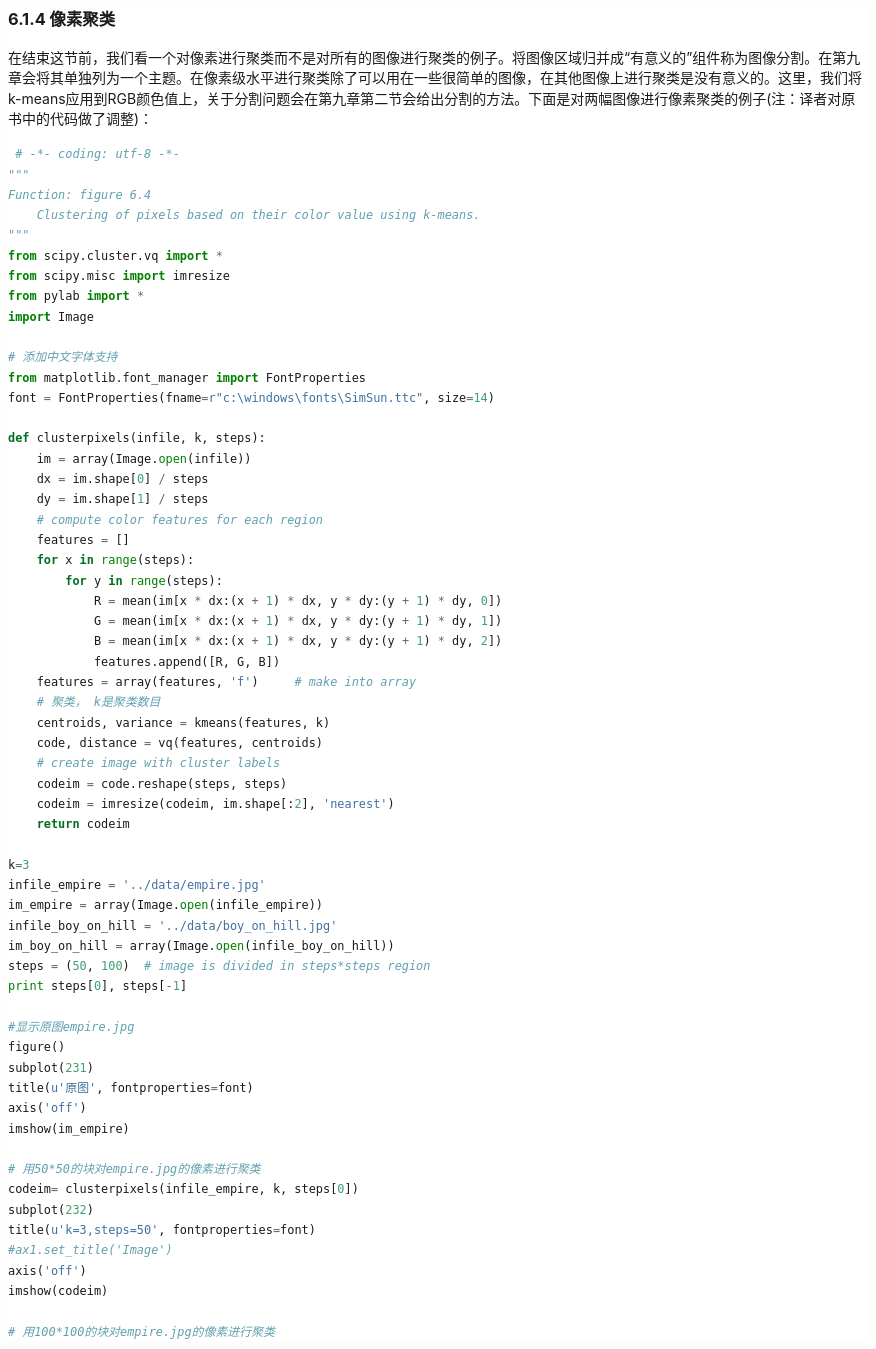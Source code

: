 <h3 id="sec-6-1-4">6.1.4 像素聚类</h3>

在结束这节前，我们看一个对像素进行聚类而不是对所有的图像进行聚类的例子。将图像区域归并成“有意义的”组件称为图像分割。在第九章会将其单独列为一个主题。在像素级水平进行聚类除了可以用在一些很简单的图像，在其他图像上进行聚类是没有意义的。这里，我们将k-means应用到RGB颜色值上，关于分割问题会在第九章第二节会给出分割的方法。下面是对两幅图像进行像素聚类的例子(注：译者对原书中的代码做了调整)：

```python
 # -*- coding: utf-8 -*-
"""
Function: figure 6.4
    Clustering of pixels based on their color value using k-means.
"""
from scipy.cluster.vq import *
from scipy.misc import imresize
from pylab import *
import Image

# 添加中文字体支持
from matplotlib.font_manager import FontProperties
font = FontProperties(fname=r"c:\windows\fonts\SimSun.ttc", size=14)

def clusterpixels(infile, k, steps):
	im = array(Image.open(infile))
	dx = im.shape[0] / steps
	dy = im.shape[1] / steps
	# compute color features for each region
	features = []
	for x in range(steps):
		for y in range(steps):
			R = mean(im[x * dx:(x + 1) * dx, y * dy:(y + 1) * dy, 0])
			G = mean(im[x * dx:(x + 1) * dx, y * dy:(y + 1) * dy, 1])
			B = mean(im[x * dx:(x + 1) * dx, y * dy:(y + 1) * dy, 2])
			features.append([R, G, B])
	features = array(features, 'f')     # make into array
	# 聚类， k是聚类数目
	centroids, variance = kmeans(features, k)
	code, distance = vq(features, centroids)
	# create image with cluster labels
	codeim = code.reshape(steps, steps)
	codeim = imresize(codeim, im.shape[:2], 'nearest')
	return codeim

k=3
infile_empire = '../data/empire.jpg'
im_empire = array(Image.open(infile_empire))
infile_boy_on_hill = '../data/boy_on_hill.jpg'
im_boy_on_hill = array(Image.open(infile_boy_on_hill))
steps = (50, 100)  # image is divided in steps*steps region
print steps[0], steps[-1]

#显示原图empire.jpg
figure()
subplot(231)
title(u'原图', fontproperties=font)
axis('off')
imshow(im_empire)

# 用50*50的块对empire.jpg的像素进行聚类
codeim= clusterpixels(infile_empire, k, steps[0])
subplot(232)
title(u'k=3,steps=50', fontproperties=font)
#ax1.set_title('Image')
axis('off')
imshow(codeim)

# 用100*100的块对empire.jpg的像素进行聚类
```